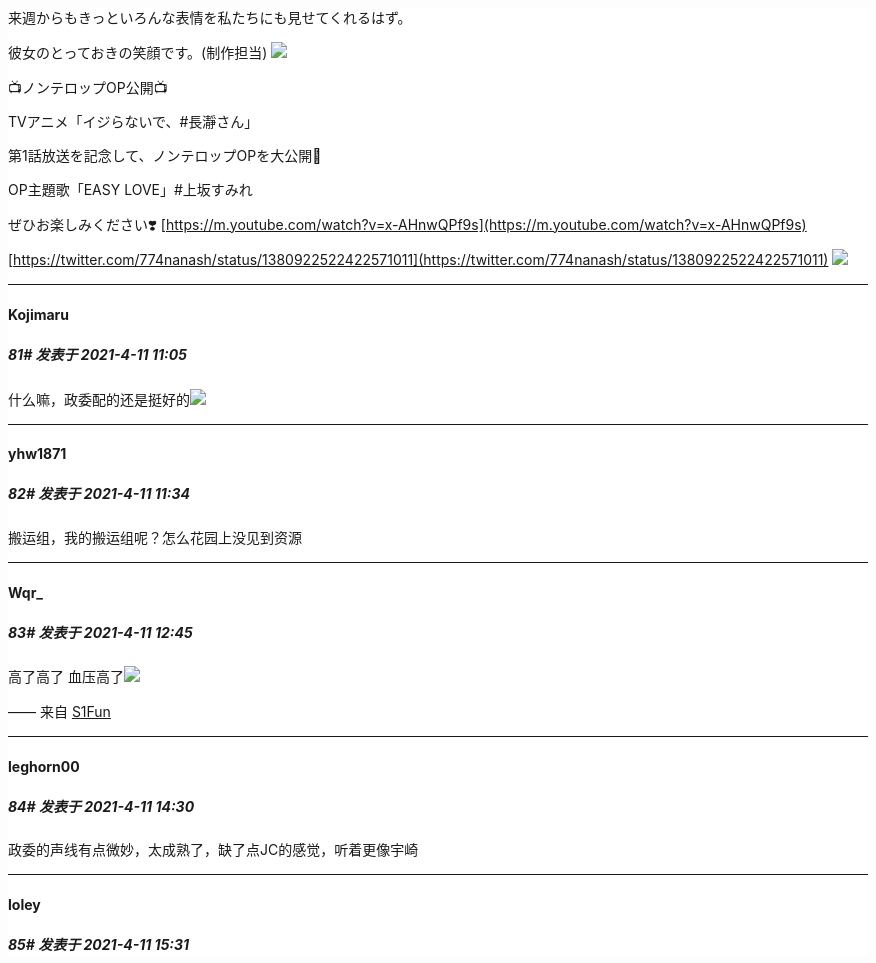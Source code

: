 来週からもきっといろんな表情を私たちにも見せてくれるはず。

彼女のとっておきの笑顔です。(制作担当)
<img src="https://p.sda1.dev/1/9d5a9fb6a9d116e0fd697bb830b5b228/IMG_20210411_003517.jpg" referrerpolicy="no-referrer">

📺ノンテロップOP公開📺

TVアニメ「イジらないで、#長瀞さん」

第1話放送を記念して、ノンテロップOPを大公開🎊

OP主題歌「EASY LOVE」#上坂すみれ

ぜひお楽しみください❣️
[https://m.youtube.com/watch?v=x-AHnwQPf9s](https://m.youtube.com/watch?v=x-AHnwQPf9s)

[https://twitter.com/774nanash/status/1380922522422571011](https://twitter.com/774nanash/status/1380922522422571011)
<img src="https://p.sda1.dev/1/746c651dc98aa6ae1f1afe93fe9ff8bf/IMG_20210411_003721.jpg" referrerpolicy="no-referrer">

*****

####  Kojimaru  
##### 81#       发表于 2021-4-11 11:05

什么嘛，政委配的还是挺好的<img src="https://static.saraba1st.com/image/smiley/face2017/072.png" referrerpolicy="no-referrer">

*****

####  yhw1871  
##### 82#       发表于 2021-4-11 11:34

搬运组，我的搬运组呢？怎么花园上没见到资源

*****

####  Wqr_  
##### 83#       发表于 2021-4-11 12:45

高了高了
血压高了<img src="https://static.saraba1st.com/image/smiley/face2017/033.png" referrerpolicy="no-referrer">

—— 来自 [S1Fun](https://s1fun.koalcat.com)

*****

####  leghorn00  
##### 84#       发表于 2021-4-11 14:30

政委的声线有点微妙，太成熟了，缺了点JC的感觉，听着更像宇崎

*****

####  loley  
##### 85#       发表于 2021-4-11 15:31
